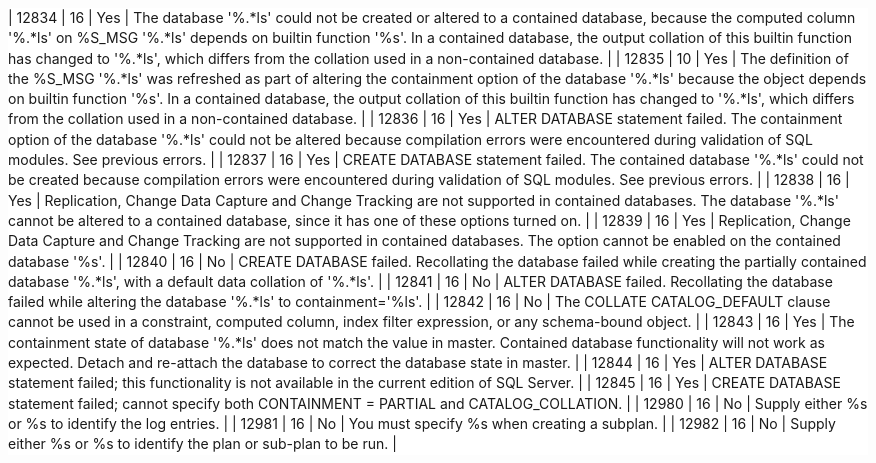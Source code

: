 | 12834 | 16 | Yes | The database '%.\*ls' could not be created or altered to a contained database, because the computed column '%.\*ls' on %S_MSG '%.\*ls' depends on builtin function '%s'. In a contained database, the output collation of this builtin function has changed to '%.\*ls', which differs from the collation used in a non-contained database. |
| 12835 | 10 | Yes | The definition of the %S_MSG '%.\*ls' was refreshed as part of altering the containment option of the database '%.\*ls' because the object depends on builtin function '%s'. In a contained database, the output collation of this builtin function has changed to '%.\*ls', which differs from the collation used in a non-contained database. |
| 12836 | 16 | Yes | ALTER DATABASE statement failed. The containment option of the database '%.\*ls' could not be altered because compilation errors were encountered during validation of SQL modules. See previous errors. |
| 12837 | 16 | Yes | CREATE DATABASE statement failed. The contained database '%.\*ls' could not be created because compilation errors were encountered during validation of SQL modules. See previous errors. |
| 12838 | 16 | Yes | Replication, Change Data Capture and Change Tracking are not supported in contained databases. The database '%.\*ls' cannot be altered to a contained database, since it has one of these options turned on. |
| 12839 | 16 | Yes | Replication, Change Data Capture and Change Tracking are not supported in contained databases. The option cannot be enabled on the contained database '%s'. |
| 12840 | 16 | No | CREATE DATABASE failed. Recollating the database failed while creating the partially contained database '%.\*ls', with a default data collation of '%.\*ls'. |
| 12841 | 16 | No | ALTER DATABASE failed. Recollating the database failed while altering the database '%.\*ls' to containment='%ls'. |
| 12842 | 16 | No | The COLLATE CATALOG_DEFAULT clause cannot be used in a constraint, computed column, index filter expression, or any schema-bound object. |
| 12843 | 16 | Yes | The containment state of database '%.\*ls' does not match the value in master. Contained database functionality will not work as expected. Detach and re-attach the database to correct the database state in master. |
| 12844 | 16 | Yes | ALTER DATABASE statement failed; this functionality is not available in the current edition of SQL Server. |
| 12845 | 16 | Yes | CREATE DATABASE statement failed; cannot specify both CONTAINMENT = PARTIAL and CATALOG_COLLATION. |
| 12980 | 16 | No | Supply either %s or %s to identify the log entries. |
| 12981 | 16 | No | You must specify %s when creating a subplan. |
| 12982 | 16 | No | Supply either %s or %s to identify the plan or sub-plan to be run. |
